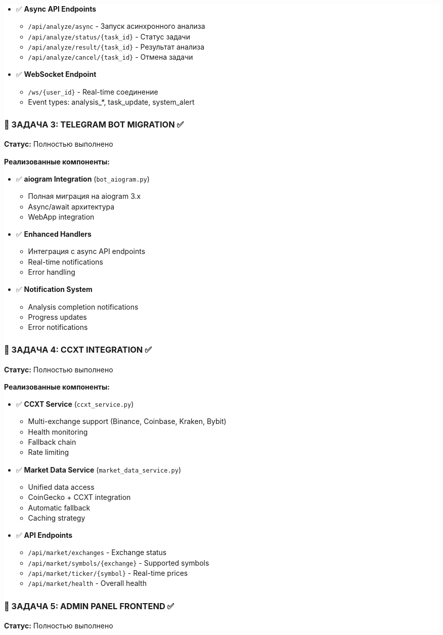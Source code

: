 - ✅ **Async API Endpoints**
  - `/api/analyze/async` - Запуск асинхронного анализа
  - `/api/analyze/status/{task_id}` - Статус задачи
  - `/api/analyze/result/{task_id}` - Результат анализа
  - `/api/analyze/cancel/{task_id}` - Отмена задачи

- ✅ **WebSocket Endpoint**
  - `/ws/{user_id}` - Real-time соединение
  - Event types: analysis_*, task_update, system_alert

### 🎯 ЗАДАЧА 3: TELEGRAM BOT MIGRATION ✅
**Статус:** Полностью выполнено

**Реализованные компоненты:**
- ✅ **aiogram Integration** (`bot_aiogram.py`)
  - Полная миграция на aiogram 3.x
  - Async/await архитектура
  - WebApp integration

- ✅ **Enhanced Handlers**
  - Интеграция с async API endpoints
  - Real-time notifications
  - Error handling

- ✅ **Notification System**
  - Analysis completion notifications
  - Progress updates
  - Error notifications

### 🎯 ЗАДАЧА 4: CCXT INTEGRATION ✅
**Статус:** Полностью выполнено

**Реализованные компоненты:**
- ✅ **CCXT Service** (`ccxt_service.py`)
  - Multi-exchange support (Binance, Coinbase, Kraken, Bybit)
  - Health monitoring
  - Fallback chain
  - Rate limiting

- ✅ **Market Data Service** (`market_data_service.py`)
  - Unified data access
  - CoinGecko + CCXT integration
  - Automatic fallback
  - Caching strategy

- ✅ **API Endpoints**
  - `/api/market/exchanges` - Exchange status
  - `/api/market/symbols/{exchange}` - Supported symbols
  - `/api/market/ticker/{symbol}` - Real-time prices
  - `/api/market/health` - Overall health

### 🎯 ЗАДАЧА 5: ADMIN PANEL FRONTEND ✅
**Статус:** Полностью выполнено
